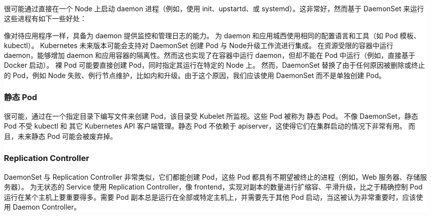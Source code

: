 很可能通过直接在一个 Node 上启动 daemon 进程（例如，使用 init、upstartd、或 systemd）。这非常好，然而基于 DaemonSet 来运行这些进程有如下一些好处：

像对待应用程序一样，具备为 daemon 提供监控和管理日志的能力。
为 daemon 和应用城西使用相同的配置语言和工具（如 Pod 模板、kubectl）。
Kubernetes 未来版本可能会支持对 DaemonSet 创建 Pod 与 Node升级工作流进行集成。
在资源受限的容器中运行 daemon，能够增加 daemon 和应用容器的隔离性。然而这也实现了在容器中运行 daemon，但却不能在 Pod 中运行（例如，直接基于 Docker 启动）。
裸 Pod
可能要直接创建 Pod，同时指定其运行在特定的 Node 上。 然而，DaemonSet 替换了由于任何原因被删除或终止的 Pod，例如 Node 失败、例行节点维护，比如内和升级。由于这个原因，我们应该使用 DaemonSet 而不是单独创建 Pod。

### 静态 Pod

很可能，通过在一个指定目录下编写文件来创建 Pod，该目录受 Kubelet 所监视。这些 Pod 被称为 静态 Pod。 不像 DaemonSet，静态 Pod 不受 kubectl 和 其它 Kubernetes API 客户端管理。静态 Pod 不依赖于 apiserver，这使得它们在集群启动的情况下非常有用。 而且，未来静态 Pod 可能会被废弃掉。

### Replication Controller

DaemonSet 与 Replication Controller 非常类似，它们都能创建 Pod，这些 Pod 都具有不期望被终止的进程（例如，Web 服务器、存储服务器）。 为无状态的 Service 使用 Replication Controller，像 frontend，实现对副本的数量进行扩缩容、平滑升级，比之于精确控制 Pod 运行在某个主机上要重要得多。需要 Pod 副本总是运行在全部或特定主机上，并需要先于其他 Pod 启动，当这被认为非常重要时，应该使用 Daemon Controller。
